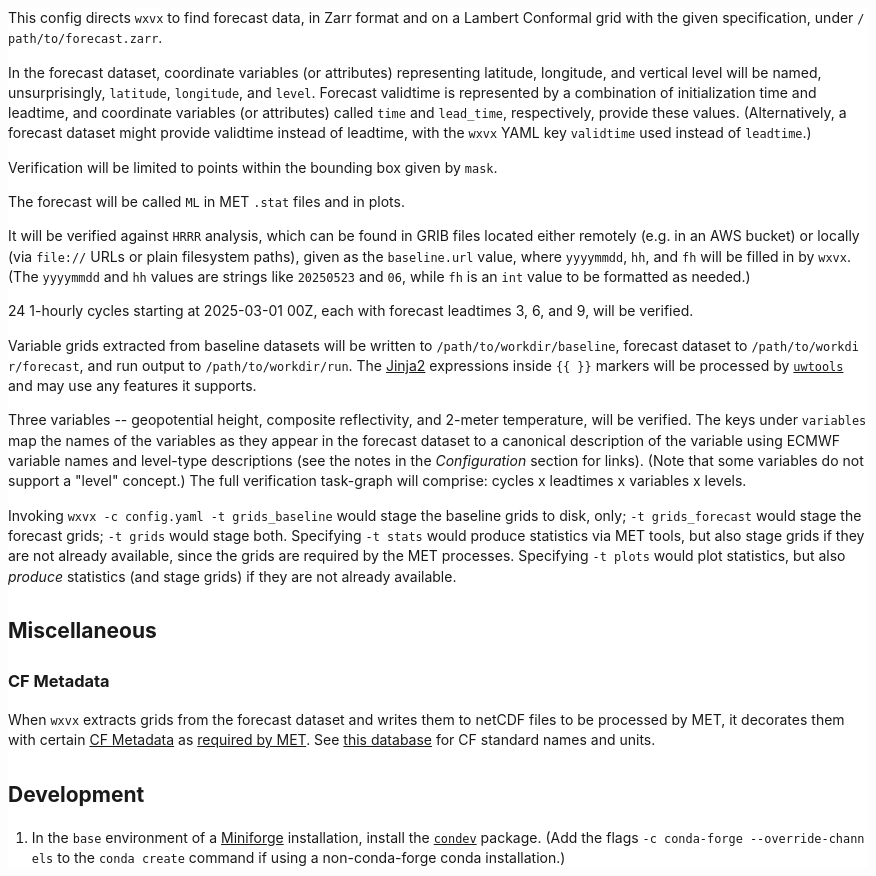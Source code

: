 This config directs `wxvx` to find forecast data, in Zarr format and on a Lambert Conformal grid with the given specification, under `/path/to/forecast.zarr`.

In the forecast dataset, coordinate variables (or attributes) representing latitude, longitude, and vertical level will be named, unsurprisingly, `latitude`, `longitude`, and `level`. Forecast validtime is represented by a combination of initialization time and leadtime, and coordinate variables (or attributes) called `time` and `lead_time`, respectively, provide these values. (Alternatively, a forecast dataset might provide validtime instead of leadtime, with the `wxvx` YAML key `validtime` used instead of `leadtime`.)

Verification will be limited to points within the bounding box given by `mask`.

The forecast will be called `ML` in MET `.stat` files and in plots.

It will be verified against `HRRR` analysis, which can be found in GRIB files located either remotely (e.g. in an AWS bucket) or locally (via `file://` URLs or plain filesystem paths), given as the `baseline.url` value, where `yyyymmdd`, `hh`, and `fh` will be filled in by `wxvx`. (The `yyyymmdd` and `hh` values are strings like `20250523` and `06`, while `fh` is an `int` value to be formatted as needed.)

24 1-hourly cycles starting at 2025-03-01 00Z, each with forecast leadtimes 3, 6, and 9, will be verified.

Variable grids extracted from baseline datasets will be written to `/path/to/workdir/baseline`, forecast dataset to `/path/to/workdir/forecast`, and run output to `/path/to/workdir/run`. The [Jinja2](https://jinja.palletsprojects.com/en/stable/) expressions inside `{{ }}` markers will be processed by [`uwtools`](https://uwtools.readthedocs.io/en/stable/) and may use any features it supports.

Three variables -- geopotential height, composite reflectivity, and 2-meter temperature, will be verified. The keys under `variables` map the names of the variables as they appear in the forecast dataset to a canonical description of the variable using ECMWF variable names and level-type descriptions (see the notes in the _Configuration_ section for links). (Note that some variables do not support a "level" concept.) The full verification task-graph will comprise: cycles x leadtimes x variables x levels.

Invoking `wxvx -c config.yaml -t grids_baseline` would stage the baseline grids to disk, only; `-t grids_forecast` would stage the forecast grids; `-t grids` would stage both. Specifying `-t stats` would produce statistics via MET tools, but also stage grids if they are not already available, since the grids are required by the MET processes. Specifying `-t plots` would plot statistics, but also _produce_ statistics (and stage grids) if they are not already available.

## Miscellaneous

### CF Metadata

When `wxvx` extracts grids from the forecast dataset and writes them to netCDF files to be processed by MET, it decorates them with certain [CF Metadata](https://cfconventions.org/) as [required by MET](https://metplus.readthedocs.io/projects/met/en/main_v11.0/Users_Guide/data_io.html#requirements-for-cf-compliant-netcdf). See [this database](https://cfconventions.org/Data/cf-standard-names/current/build/cf-standard-name-table.html) for CF standard names and units.

## Development

1. In the `base` environment of a [Miniforge](https://github.com/conda-forge/miniforge) installation, install the [`condev`](https://github.com/maddenp/condev) package. (Add the flags `-c conda-forge --override-channels` to the `conda create` command if using a non-conda-forge conda installation.)
